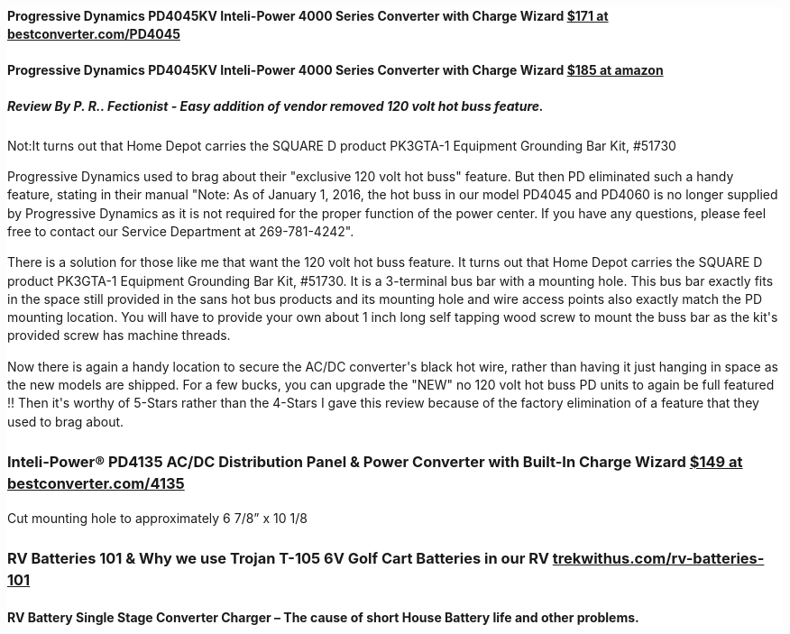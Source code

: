 <h4>
  Progressive Dynamics PD4045KV Inteli-Power 4000 Series Converter with Charge Wizard
  <a href="http://www.bestconverter.com/PD4045-45-Amp-Inteli-Power-Mighty-Mini-Power-Center_p_353.html" target="_blank">$171 at bestconverter.com/PD4045</a>
</h4>

<h4>
  Progressive Dynamics PD4045KV Inteli-Power 4000 Series Converter with Charge Wizard
  <a href="https://www.amazon.com/Progressive-Dynamics-PD4045KV-Inteli-Power-Converter/product-reviews/B002XRU6FM" target="_blank">$185 at amazon</a>
</h4>

<h5>Review By P. R.. Fectionist - Easy addition of vendor removed 120 volt hot buss feature.</h5>

Not:It turns out that Home Depot carries the SQUARE D product PK3GTA-1
Equipment Grounding Bar Kit, #51730

Progressive Dynamics used to brag about their "exclusive 120 volt hot
buss" feature. But then PD eliminated such a handy feature, stating in
their manual "Note: As of January 1, 2016, the hot buss in our model
PD4045 and PD4060 is no longer supplied by Progressive Dynamics as it
is not required for the proper function of the power center. If you
have any questions, please feel free to contact our Service Department
at 269-781-4242".

There is a solution for those like me that want the 120 volt hot buss
feature. It turns out that Home Depot carries the SQUARE D product
PK3GTA-1 Equipment Grounding Bar Kit, #51730. It is a 3-terminal bus
bar with a mounting hole. This bus bar exactly fits in the space still
provided in the sans hot bus products and its mounting hole and wire
access points also exactly match the PD mounting location. You will have
to provide your own about 1 inch long self tapping wood screw to mount
the buss bar as the kit's provided screw has machine threads.

Now there is again a handy location to secure the AC/DC converter's
black hot wire, rather than having it just hanging in space as the new
models are shipped. For a few bucks, you can upgrade the "NEW" no 120
volt hot buss PD units to again be full featured !! Then it's worthy
of 5-Stars rather than the 4-Stars I gave this review because of the
factory elimination of a feature that they used to brag about.

<h3>
  Inteli-Power® PD4135 AC/DC Distribution Panel & Power Converter with Built-In Charge Wizard
  <a href="http://www.bestconverter.com/4135_c_226.html" target="_blank">$149 at bestconverter.com/4135</a>
</h3>

Cut mounting hole to approximately 6 7/8” x 10 1/8

<h3>
  RV Batteries 101 & Why we use Trojan T-105 6V Golf Cart Batteries in our RV
  <a href="https://trekwithus.com/rv-batteries-101-and-why-we-use-trojan-t-105-6v-golf-cart-batteries-in-our-rv/" target="_blank">trekwithus.com/rv-batteries-101</a>
</h3>

<h4>RV Battery Single Stage Converter Charger – The cause of short House Battery life and other problems.</h4>
